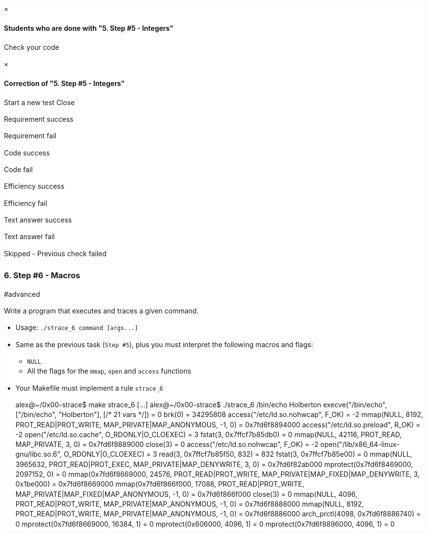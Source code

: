 ×

#### Students who are done with "5. Step #5 - Integers"

Check your code

×

#### Correction of "5. Step #5 - Integers"

Start a new test Close

Requirement success

Requirement fail

Code success

Code fail

Efficiency success

Efficiency fail

Text answer success

Text answer fail

Skipped - Previous check failed

### 6\. Step #6 - Macros

#advanced

Write a program that executes and traces a given command.

*   Usage: `./strace_6 command [args...]`
*   Same as the previous task (`Step #5`), plus you must interpret the following macros and flags:
    *   `NULL`
    *   All the flags for the `mmap`, `open` and `access` functions
*   Your Makefile must implement a rule `strace_6`

    alex@~/0x00-strace$ make strace_6
    [...]
    alex@~/0x00-strace$ ./strace_6 /bin/echo Holberton
    execve("/bin/echo", ["/bin/echo", "Holberton"], [/* 21 vars */]) = 0
    brk(0) = 34295808
    access("/etc/ld.so.nohwcap", F_OK) = -2
    mmap(NULL, 8192, PROT_READ|PROT_WRITE, MAP_PRIVATE|MAP_ANONYMOUS, -1, 0) = 0x7fd6f8894000
    access("/etc/ld.so.preload", R_OK) = -2
    open("/etc/ld.so.cache", O_RDONLY|O_CLOEXEC) = 3
    fstat(3, 0x7ffcf7b85db0) = 0
    mmap(NULL, 42116, PROT_READ, MAP_PRIVATE, 3, 0) = 0x7fd6f8889000
    close(3) = 0
    access("/etc/ld.so.nohwcap", F_OK) = -2
    open("/lib/x86_64-linux-gnu/libc.so.6", O_RDONLY|O_CLOEXEC) = 3
    read(3, 0x7ffcf7b85f50, 832) = 832
    fstat(3, 0x7ffcf7b85e00) = 0
    mmap(NULL, 3965632, PROT_READ|PROT_EXEC, MAP_PRIVATE|MAP_DENYWRITE, 3, 0) = 0x7fd6f82ab000
    mprotect(0x7fd6f8469000, 2097152, 0) = 0
    mmap(0x7fd6f8669000, 24576, PROT_READ|PROT_WRITE, MAP_PRIVATE|MAP_FIXED|MAP_DENYWRITE, 3, 0x1be000) = 0x7fd6f8669000
    mmap(0x7fd6f866f000, 17088, PROT_READ|PROT_WRITE, MAP_PRIVATE|MAP_FIXED|MAP_ANONYMOUS, -1, 0) = 0x7fd6f866f000
    close(3) = 0
    mmap(NULL, 4096, PROT_READ|PROT_WRITE, MAP_PRIVATE|MAP_ANONYMOUS, -1, 0) = 0x7fd6f8888000
    mmap(NULL, 8192, PROT_READ|PROT_WRITE, MAP_PRIVATE|MAP_ANONYMOUS, -1, 0) = 0x7fd6f8886000
    arch_prctl(4098, 0x7fd6f8886740) = 0
    mprotect(0x7fd6f8669000, 16384, 1) = 0
    mprotect(0x606000, 4096, 1) = 0
    mprotect(0x7fd6f8896000, 4096, 1) = 0